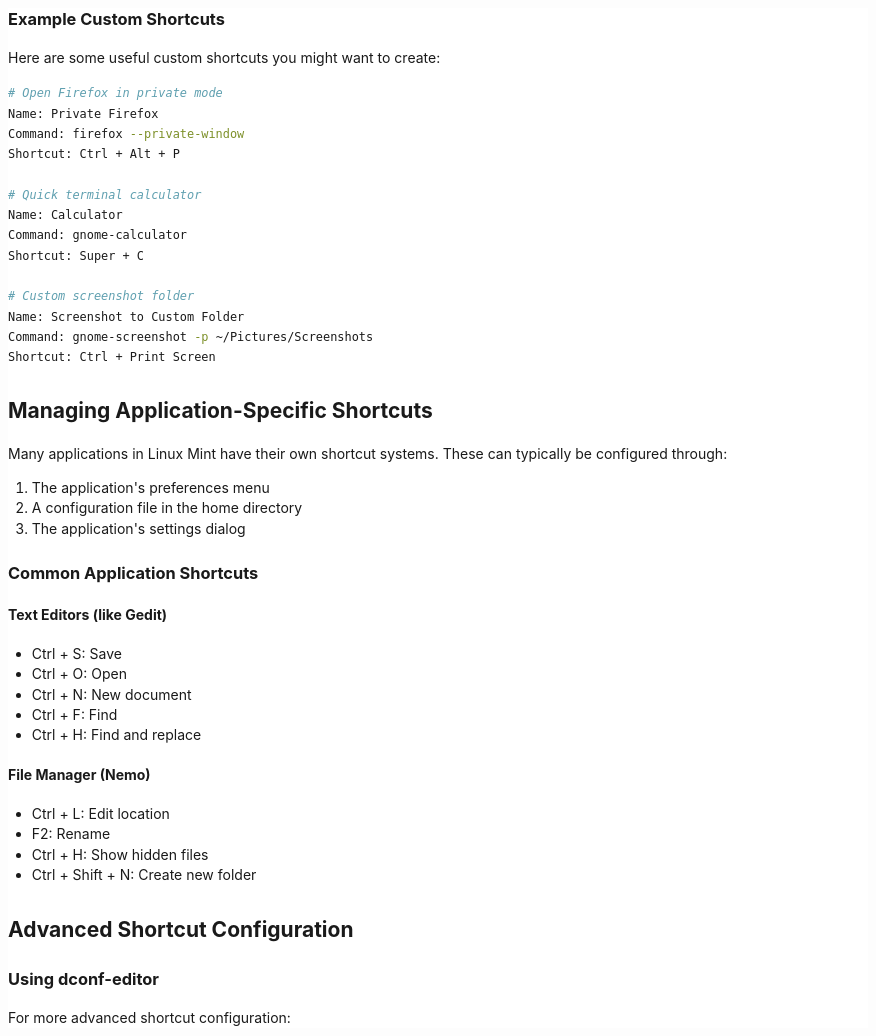 ### Example Custom Shortcuts

Here are some useful custom shortcuts you might want to create:

```bash
# Open Firefox in private mode
Name: Private Firefox
Command: firefox --private-window
Shortcut: Ctrl + Alt + P

# Quick terminal calculator
Name: Calculator
Command: gnome-calculator
Shortcut: Super + C

# Custom screenshot folder
Name: Screenshot to Custom Folder
Command: gnome-screenshot -p ~/Pictures/Screenshots
Shortcut: Ctrl + Print Screen
```

## Managing Application-Specific Shortcuts

Many applications in Linux Mint have their own shortcut systems. These can typically be configured through:

1. The application's preferences menu
2. A configuration file in the home directory
3. The application's settings dialog

### Common Application Shortcuts

#### Text Editors (like Gedit)

- Ctrl + S: Save
- Ctrl + O: Open
- Ctrl + N: New document
- Ctrl + F: Find
- Ctrl + H: Find and replace

#### File Manager (Nemo)

- Ctrl + L: Edit location
- F2: Rename
- Ctrl + H: Show hidden files
- Ctrl + Shift + N: Create new folder

## Advanced Shortcut Configuration

### Using dconf-editor

For more advanced shortcut configuration:
